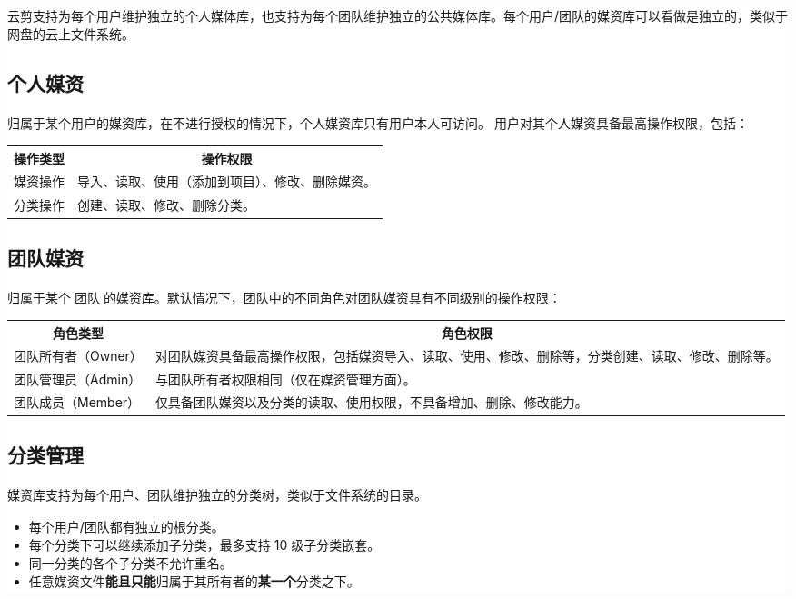 云剪支持为每个用户维护独立的个人媒体库，也支持为每个团队维护独立的公共媒体库。每个用户/团队的媒资库可以看做是独立的，类似于网盘的云上文件系统。


## 个人媒资[](id:PersonalMediaResource)
归属于某个用户的媒资库，在不进行授权的情况下，个人媒资库只有用户本人可访问。
用户对其个人媒资具备最高操作权限，包括：
<table>
<tr>
<th>操作类型</th>
<th>操作权限</th>
</tr>
<tr>
<td >媒资操作</td>
<td>导入、读取、使用（添加到项目）、修改、删除媒资。</td>
</tr>
<tr>
<td>分类操作</td>
<td>创建、读取、修改、删除分类。</td>
</tr>
</table>


## 团队媒资[](id:TeamMediaResource)
归属于某个 [团队](https://cloud.tencent.com/document/product/1156/44515) 的媒资库。默认情况下，团队中的不同角色对团队媒资具有不同级别的操作权限：
<table>
<tr>
<th>角色类型</th>
<th>角色权限</th>
</tr>
<tr>
<td >团队所有者（Owner）</td>
<td>对团队媒资具备最高操作权限，包括媒资导入、读取、使用、修改、删除等，分类创建、读取、修改、删除等。</td>
</tr>
<tr>
<td>团队管理员（Admin）</td>
<td>与团队所有者权限相同（仅在媒资管理方面）。</td>
</tr>
<tr>
<td>团队成员（Member）</td>
<td>仅具备团队媒资以及分类的读取、使用权限，不具备增加、删除、修改能力。</td>
</tr>
</table>


## 分类管理[](id:ClassificationManagement)
媒资库支持为每个用户、团队维护独立的分类树，类似于文件系统的目录。
- 每个用户/团队都有独立的根分类。
- 每个分类下可以继续添加子分类，最多支持 10 级子分类嵌套。
- 同一分类的各个子分类不允许重名。
- 任意媒资文件**能且只能**归属于其所有者的**某一个**分类之下。
